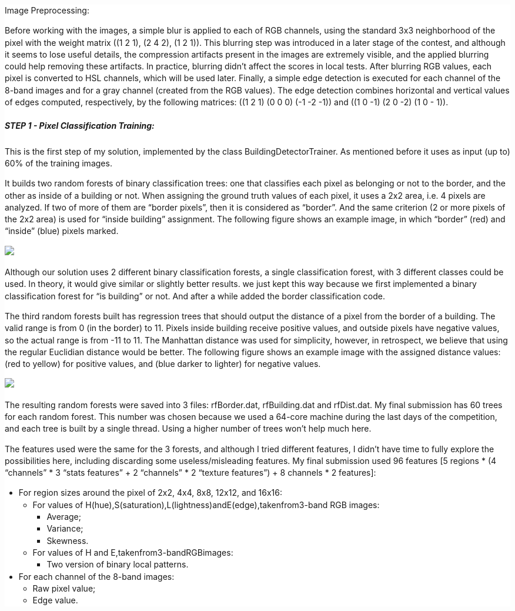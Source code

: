 Image Preprocessing:

Before working with the images, a simple blur is applied to each of RGB channels, using the standard 3x3 neighborhood of the pixel with the weight matrix ((1 2 1), (2 4 2), (1 2 1)). This blurring step was introduced in a later stage of the contest, and although it seems to lose useful details, the compression
artifacts present in the images are extremely visible, and the applied blurring could help removing these artifacts. In practice, blurring didn’t affect the scores in local tests. After blurring RGB values, each pixel is converted to HSL channels, which will be used later. Finally, a simple edge detection is executed for each channel of the 8-band images and for a gray channel (created from the RGB values). The edge detection combines horizontal and vertical values of edges computed, respectively, by the following matrices: ((1 2 1) (0 0 0) (-1 -2 -1)) and ((1 0 -1) (2 0 -2) (1 0 - 1)).

##### STEP 1 - Pixel Classification Training:

This is the first step of my solution, implemented by the class BuildingDetectorTrainer. As mentioned before it uses as input (up to) 60% of the training images.

It builds two random forests of binary classification trees: one that classifies each pixel as belonging or not to the border, and the other as inside of a building or not. When assigning the ground truth values of each pixel, it uses a 2x2 area, i.e. 4 pixels are analyzed. If two of more of them are “border pixels”, then it is considered as “border”. And the same criterion (2 or more pixels of the 2x2 area) is used for “inside building” assignment. The following figure shows an example image, in which “border” (red) and “inside” (blue) pixels marked.

![](https://github.com/SpaceNetChallenge/BuildingDetectors/blob/master/wleite/images/image1.png)

Although our solution uses 2 different binary classification forests, a single classification forest, with 3 different classes could be used. In theory, it would give similar or slightly better results. we just kept this way because we first implemented a binary classification forest for “is building” or not. And after a while added the border classification code.

The third random forests built has regression trees that should output the distance of a pixel from the border of a building. The valid range is from 0 (in the border) to 11. Pixels inside building receive positive values, and outside pixels have negative values, so the actual range is from -11 to 11. The Manhattan distance was used for simplicity, however, in retrospect, we believe that using the regular Euclidian distance would be better. The following figure shows an example image with the assigned distance values: (red to yellow) for positive values, and (blue darker to lighter) for negative values.

![](https://github.com/SpaceNetChallenge/BuildingDetectors/blob/master/wleite/images/image2.png)

The resulting random forests were saved into 3 files: rfBorder.dat, rfBuilding.dat and rfDist.dat. My final submission has 60 trees for each random forest. This number was chosen because we used a 64-core machine during the last days of the competition, and each tree is built by a single thread. Using a higher number of trees won’t help much here.

The features used were the same for the 3 forests, and although I tried different features, I didn’t have time to fully explore the possibilities here, including discarding some useless/misleading features. My final submission used 96 features [5 regions * (4 “channels” * 3 “stats features” + 2 “channels” * 2 “texture features”) + 8 channels * 2 features]:


* For region sizes around the pixel of 2x2, 4x4, 8x8, 12x12, and 16x16:
  * For values of H(hue),S(saturation),L(lightness)andE(edge),takenfrom3-band
RGB images:
    * Average;
    * Variance;
    * Skewness.
  * For values of H and E,takenfrom3-bandRGBimages:
    * Two version of binary local patterns.
* For each channel of the 8-band images:
  * Raw pixel value;
  * Edge value.
